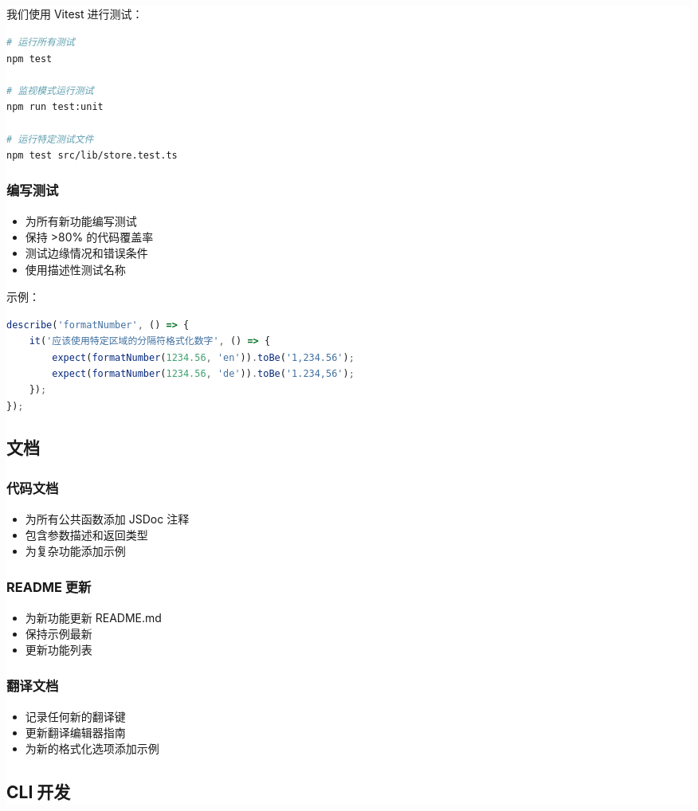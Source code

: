 我们使用 Vitest 进行测试：

```bash
# 运行所有测试
npm test

# 监视模式运行测试
npm run test:unit

# 运行特定测试文件
npm test src/lib/store.test.ts
```

### 编写测试

- 为所有新功能编写测试
- 保持 >80% 的代码覆盖率
- 测试边缘情况和错误条件
- 使用描述性测试名称

示例：

```typescript
describe('formatNumber', () => {
	it('应该使用特定区域的分隔符格式化数字', () => {
		expect(formatNumber(1234.56, 'en')).toBe('1,234.56');
		expect(formatNumber(1234.56, 'de')).toBe('1.234,56');
	});
});
```

## 文档

### 代码文档

- 为所有公共函数添加 JSDoc 注释
- 包含参数描述和返回类型
- 为复杂功能添加示例

### README 更新

- 为新功能更新 README.md
- 保持示例最新
- 更新功能列表

### 翻译文档

- 记录任何新的翻译键
- 更新翻译编辑器指南
- 为新的格式化选项添加示例

## CLI 开发
